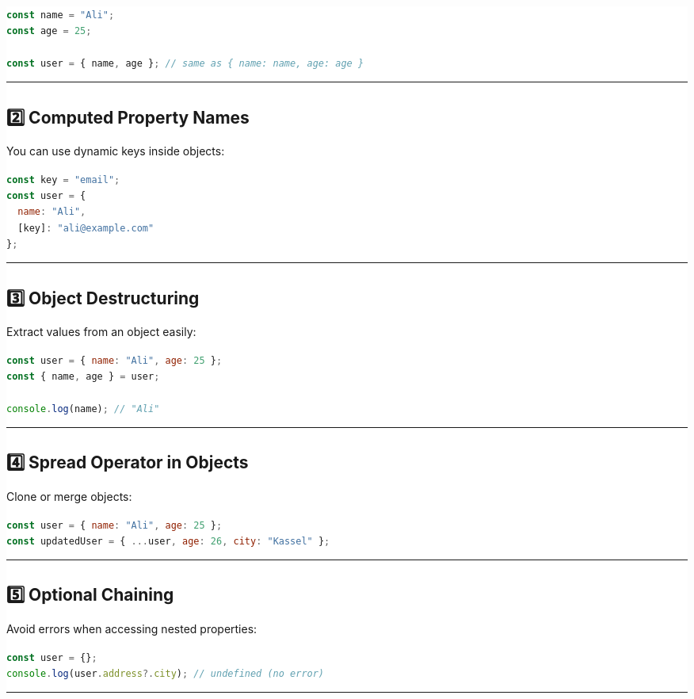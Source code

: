 ```js
const name = "Ali";
const age = 25;

const user = { name, age }; // same as { name: name, age: age }
```

---

## 2️⃣ Computed Property Names

You can use dynamic keys inside objects:

```js
const key = "email";
const user = {
  name: "Ali",
  [key]: "ali@example.com"
};
```

---

## 3️⃣ Object Destructuring

Extract values from an object easily:

```js
const user = { name: "Ali", age: 25 };
const { name, age } = user;

console.log(name); // "Ali"
```

---

## 4️⃣ Spread Operator in Objects

Clone or merge objects:

```js
const user = { name: "Ali", age: 25 };
const updatedUser = { ...user, age: 26, city: "Kassel" };
```

---

## 5️⃣ Optional Chaining

Avoid errors when accessing nested properties:

```js
const user = {};
console.log(user.address?.city); // undefined (no error)
```

---